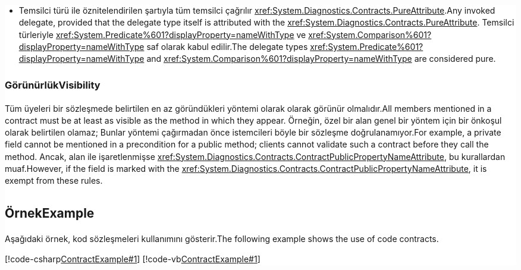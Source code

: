 - <span data-ttu-id="22566-219">Temsilci türü ile öznitelendirilen şartıyla tüm temsilci çağrılır <xref:System.Diagnostics.Contracts.PureAttribute>.</span><span class="sxs-lookup"><span data-stu-id="22566-219">Any invoked delegate, provided that the delegate type itself is attributed with the <xref:System.Diagnostics.Contracts.PureAttribute>.</span></span> <span data-ttu-id="22566-220">Temsilci türleriyle <xref:System.Predicate%601?displayProperty=nameWithType> ve <xref:System.Comparison%601?displayProperty=nameWithType> saf olarak kabul edilir.</span><span class="sxs-lookup"><span data-stu-id="22566-220">The delegate types <xref:System.Predicate%601?displayProperty=nameWithType> and <xref:System.Comparison%601?displayProperty=nameWithType> are considered pure.</span></span>

<a name="visibility"></a>

### <a name="visibility"></a><span data-ttu-id="22566-221">Görünürlük</span><span class="sxs-lookup"><span data-stu-id="22566-221">Visibility</span></span>

<span data-ttu-id="22566-222">Tüm üyeleri bir sözleşmede belirtilen en az göründükleri yöntemi olarak olarak görünür olmalıdır.</span><span class="sxs-lookup"><span data-stu-id="22566-222">All members mentioned in a contract must be at least as visible as the method in which they appear.</span></span> <span data-ttu-id="22566-223">Örneğin, özel bir alan genel bir yöntem için bir önkoşul olarak belirtilen olamaz; Bunlar yöntemi çağırmadan önce istemcileri böyle bir sözleşme doğrulanamıyor.</span><span class="sxs-lookup"><span data-stu-id="22566-223">For example, a private field cannot be mentioned in a precondition for a public method; clients cannot validate such a contract before they call the method.</span></span> <span data-ttu-id="22566-224">Ancak, alan ile işaretlenmişse <xref:System.Diagnostics.Contracts.ContractPublicPropertyNameAttribute>, bu kurallardan muaf.</span><span class="sxs-lookup"><span data-stu-id="22566-224">However, if the field is marked with the <xref:System.Diagnostics.Contracts.ContractPublicPropertyNameAttribute>, it is exempt from these rules.</span></span>

## <a name="example"></a><span data-ttu-id="22566-225">Örnek</span><span class="sxs-lookup"><span data-stu-id="22566-225">Example</span></span>

<span data-ttu-id="22566-226">Aşağıdaki örnek, kod sözleşmeleri kullanımını gösterir.</span><span class="sxs-lookup"><span data-stu-id="22566-226">The following example shows the use of code contracts.</span></span>

[!code-csharp[ContractExample#1](../../../samples/snippets/csharp/VS_Snippets_CLR/contractexample/cs/program.cs#1)]
[!code-vb[ContractExample#1](../../../samples/snippets/visualbasic/VS_Snippets_CLR/contractexample/vb/program.vb#1)]
